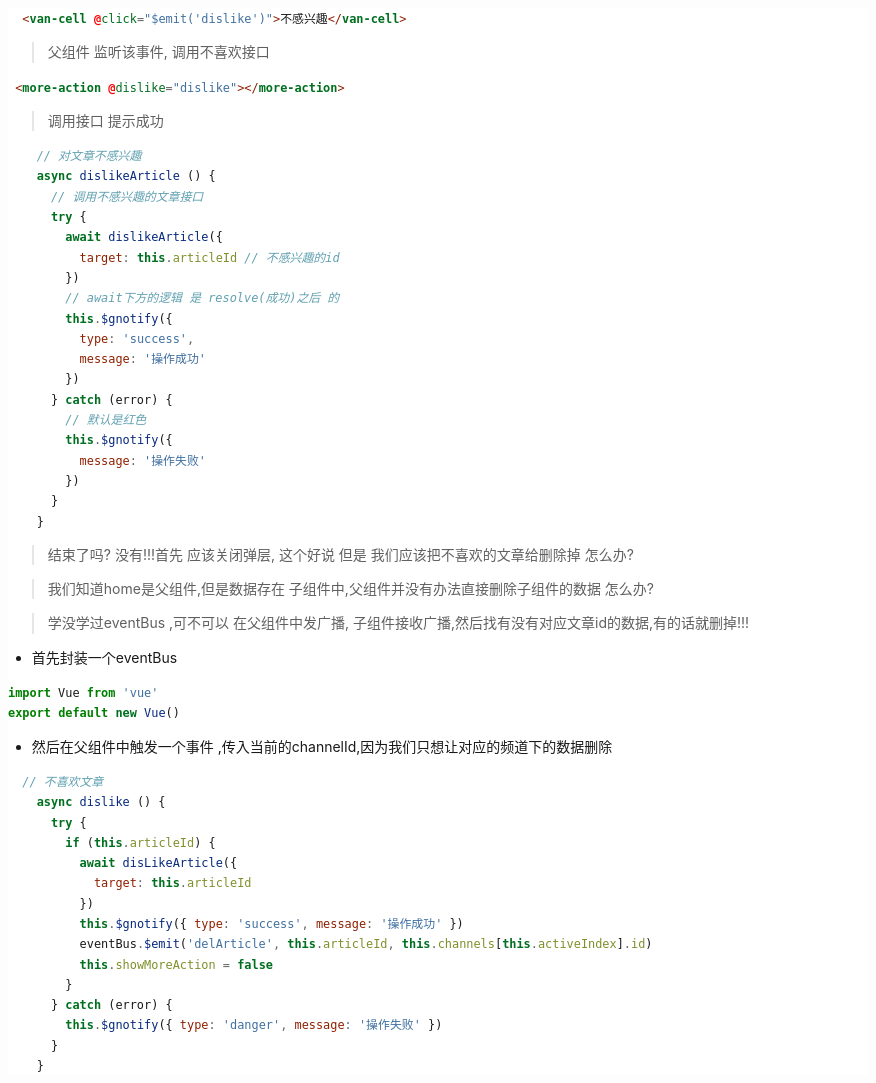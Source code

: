 ```html
  <van-cell @click="$emit('dislike')">不感兴趣</van-cell>
```

>父组件 监听该事件, 调用不喜欢接口

```html
 <more-action @dislike="dislike"></more-action>
```

>调用接口 提示成功

```js
    // 对文章不感兴趣
    async dislikeArticle () {
      // 调用不感兴趣的文章接口
      try {
        await dislikeArticle({
          target: this.articleId // 不感兴趣的id
        })
        // await下方的逻辑 是 resolve(成功)之后 的
        this.$gnotify({
          type: 'success',
          message: '操作成功'
        })
      } catch (error) {
        // 默认是红色
        this.$gnotify({
          message: '操作失败'
        })
      }
    }
```

>结束了吗? 没有!!!首先 应该关闭弹层, 这个好说 但是 我们应该把不喜欢的文章给删除掉 怎么办?

>我们知道home是父组件,但是数据存在 子组件中,父组件并没有办法直接删除子组件的数据 怎么办?

>学没学过eventBus ,可不可以 在父组件中发广播, 子组件接收广播,然后找有没有对应文章id的数据,有的话就删掉!!!

* 首先封装一个eventBus

```js
import Vue from 'vue'
export default new Vue()
```

* 然后在父组件中触发一个事件 ,传入当前的channelId,因为我们只想让对应的频道下的数据删除

```js
  // 不喜欢文章
    async dislike () {
      try {
        if (this.articleId) {
          await disLikeArticle({
            target: this.articleId
          })
          this.$gnotify({ type: 'success', message: '操作成功' })
          eventBus.$emit('delArticle', this.articleId, this.channels[this.activeIndex].id)
          this.showMoreAction = false
        }
      } catch (error) {
        this.$gnotify({ type: 'danger', message: '操作失败' })
      }
    }
```
